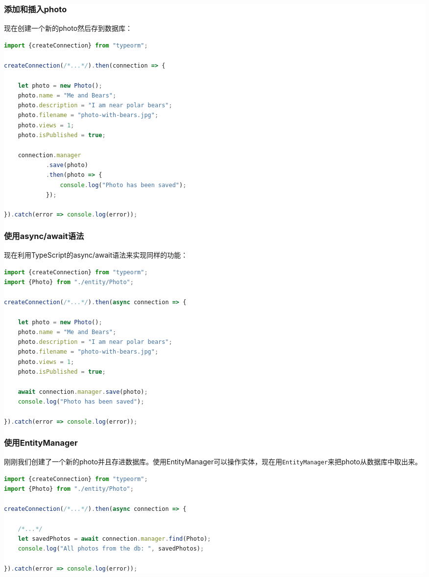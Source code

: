 ### 添加和插入photo

现在创建一个新的photo然后存到数据库：

```typescript
import {createConnection} from "typeorm";

createConnection(/*...*/).then(connection => {

    let photo = new Photo();
    photo.name = "Me and Bears";
    photo.description = "I am near polar bears";
    photo.filename = "photo-with-bears.jpg";
    photo.views = 1;
    photo.isPublished = true;

    connection.manager
            .save(photo)
            .then(photo => {
                console.log("Photo has been saved");
            });

}).catch(error => console.log(error));
```
  
### 使用async/await语法

现在利用TypeScript的async/await语法来实现同样的功能：

```typescript
import {createConnection} from "typeorm";
import {Photo} from "./entity/Photo";

createConnection(/*...*/).then(async connection => {

    let photo = new Photo();
    photo.name = "Me and Bears";
    photo.description = "I am near polar bears";
    photo.filename = "photo-with-bears.jpg";
    photo.views = 1;
    photo.isPublished = true;

    await connection.manager.save(photo);
    console.log("Photo has been saved");

}).catch(error => console.log(error));
```

### 使用EntityManager

刚刚我们创建了一个新的photo并且存进数据库。使用EntityManager可以操作实体，现在用`EntityManager`来把photo从数据库中取出来。

```typescript
import {createConnection} from "typeorm";
import {Photo} from "./entity/Photo";

createConnection(/*...*/).then(async connection => {

    /*...*/
    let savedPhotos = await connection.manager.find(Photo);
    console.log("All photos from the db: ", savedPhotos);

}).catch(error => console.log(error));
```

